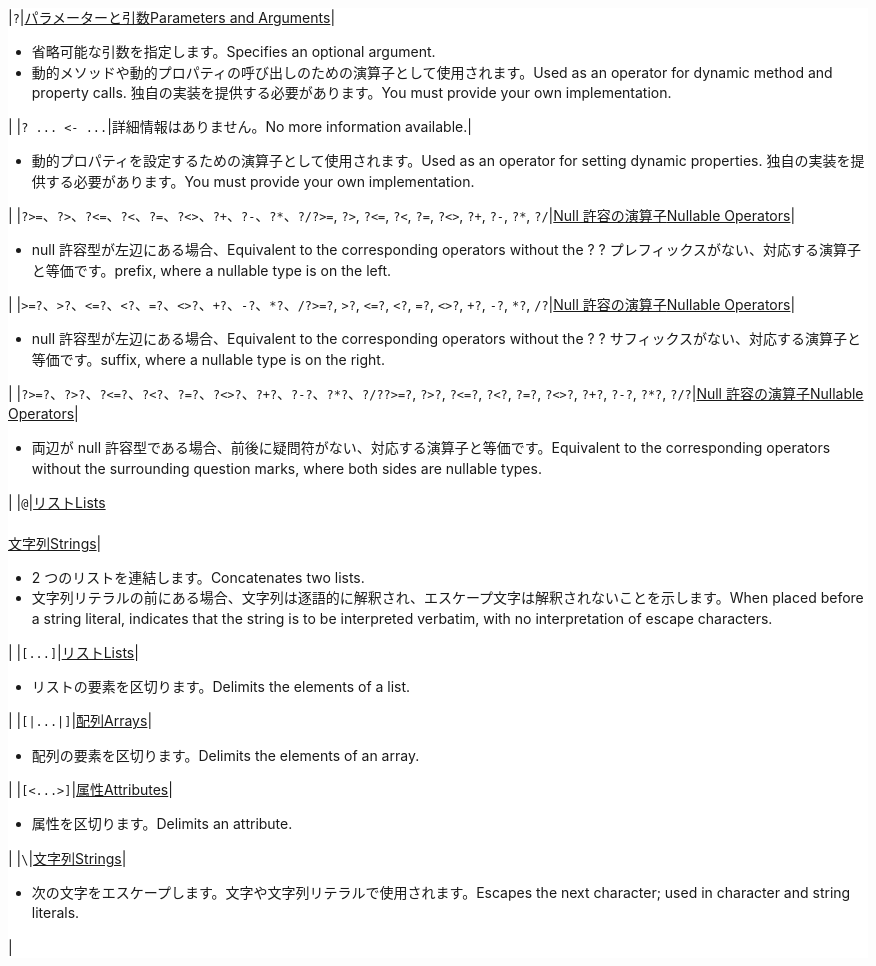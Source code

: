 |`?`|[<span data-ttu-id="dff0b-281">パラメーターと引数</span><span class="sxs-lookup"><span data-stu-id="dff0b-281">Parameters and Arguments</span></span>](../parameters-and-arguments.md)|<ul><li><span data-ttu-id="dff0b-282">省略可能な引数を指定します。</span><span class="sxs-lookup"><span data-stu-id="dff0b-282">Specifies an optional argument.</span></span><br /></li><li><span data-ttu-id="dff0b-283">動的メソッドや動的プロパティの呼び出しのための演算子として使用されます。</span><span class="sxs-lookup"><span data-stu-id="dff0b-283">Used as an operator for dynamic method and property calls.</span></span> <span data-ttu-id="dff0b-284">独自の実装を提供する必要があります。</span><span class="sxs-lookup"><span data-stu-id="dff0b-284">You must provide your own implementation.</span></span><br /></li></ul>|
|`? ... <- ...`|<span data-ttu-id="dff0b-285">詳細情報はありません。</span><span class="sxs-lookup"><span data-stu-id="dff0b-285">No more information available.</span></span>|<ul><li><span data-ttu-id="dff0b-286">動的プロパティを設定するための演算子として使用されます。</span><span class="sxs-lookup"><span data-stu-id="dff0b-286">Used as an operator for setting dynamic properties.</span></span> <span data-ttu-id="dff0b-287">独自の実装を提供する必要があります。</span><span class="sxs-lookup"><span data-stu-id="dff0b-287">You must provide your own implementation.</span></span><br /></li></ul>|
|<span data-ttu-id="dff0b-288">`?>=`、`?>`、`?<=`、`?<`、`?=`、`?<>`、`?+`、`?-`、`?*`、`?/`</span><span class="sxs-lookup"><span data-stu-id="dff0b-288">`?>=`, `?>`, `?<=`, `?<`, `?=`, `?<>`, `?+`, `?-`, `?*`, `?/`</span></span>|[<span data-ttu-id="dff0b-289">Null 許容の演算子</span><span class="sxs-lookup"><span data-stu-id="dff0b-289">Nullable Operators</span></span>](nullable-operators.md)|<ul><li><span data-ttu-id="dff0b-290">null 許容型が左辺にある場合、</span><span class="sxs-lookup"><span data-stu-id="dff0b-290">Equivalent to the corresponding operators without the ?</span></span> <span data-ttu-id="dff0b-291">? プレフィックスがない、対応する演算子と等価です。</span><span class="sxs-lookup"><span data-stu-id="dff0b-291">prefix, where a nullable type is on the left.</span></span><br /></li></ul>|
|<span data-ttu-id="dff0b-292">`>=?`、`>?`、`<=?`、`<?`、`=?`、`<>?`、`+?`、`-?`、`*?`、`/?`</span><span class="sxs-lookup"><span data-stu-id="dff0b-292">`>=?`, `>?`, `<=?`, `<?`, `=?`, `<>?`, `+?`, `-?`, `*?`, `/?`</span></span>|[<span data-ttu-id="dff0b-293">Null 許容の演算子</span><span class="sxs-lookup"><span data-stu-id="dff0b-293">Nullable Operators</span></span>](nullable-operators.md)|<ul><li><span data-ttu-id="dff0b-294">null 許容型が左辺にある場合、</span><span class="sxs-lookup"><span data-stu-id="dff0b-294">Equivalent to the corresponding operators without the ?</span></span> <span data-ttu-id="dff0b-295">? サフィックスがない、対応する演算子と等価です。</span><span class="sxs-lookup"><span data-stu-id="dff0b-295">suffix, where a nullable type is on the right.</span></span><br /></li></ul>|
|<span data-ttu-id="dff0b-296">`?>=?`、`?>?`、`?<=?`、`?<?`、`?=?`、`?<>?`、`?+?`、`?-?`、`?*?`、`?/?`</span><span class="sxs-lookup"><span data-stu-id="dff0b-296">`?>=?`, `?>?`, `?<=?`, `?<?`, `?=?`, `?<>?`, `?+?`, `?-?`, `?*?`, `?/?`</span></span>|[<span data-ttu-id="dff0b-297">Null 許容の演算子</span><span class="sxs-lookup"><span data-stu-id="dff0b-297">Nullable Operators</span></span>](nullable-operators.md)|<ul><li><span data-ttu-id="dff0b-298">両辺が null 許容型である場合、前後に疑問符がない、対応する演算子と等価です。</span><span class="sxs-lookup"><span data-stu-id="dff0b-298">Equivalent to the corresponding operators without the surrounding question marks, where both sides are nullable types.</span></span><br /></li></ul>|
|`@`|[<span data-ttu-id="dff0b-299">リスト</span><span class="sxs-lookup"><span data-stu-id="dff0b-299">Lists</span></span>](../lists.md)<br /><br />[<span data-ttu-id="dff0b-300">文字列</span><span class="sxs-lookup"><span data-stu-id="dff0b-300">Strings</span></span>](../strings.md)|<ul><li><span data-ttu-id="dff0b-301">2 つのリストを連結します。</span><span class="sxs-lookup"><span data-stu-id="dff0b-301">Concatenates two lists.</span></span><br /></li><li><span data-ttu-id="dff0b-302">文字列リテラルの前にある場合、文字列は逐語的に解釈され、エスケープ文字は解釈されないことを示します。</span><span class="sxs-lookup"><span data-stu-id="dff0b-302">When placed before a string literal, indicates that the string is to be interpreted verbatim, with no interpretation of escape characters.</span></span><br /></li></ul>|
|`[...]`|[<span data-ttu-id="dff0b-303">リスト</span><span class="sxs-lookup"><span data-stu-id="dff0b-303">Lists</span></span>](../lists.md)|<ul><li><span data-ttu-id="dff0b-304">リストの要素を区切ります。</span><span class="sxs-lookup"><span data-stu-id="dff0b-304">Delimits the elements of a list.</span></span><br /></li></ul>|
|<code>[&#124;...&#124;]</code>|[<span data-ttu-id="dff0b-305">配列</span><span class="sxs-lookup"><span data-stu-id="dff0b-305">Arrays</span></span>](../arrays.md)|<ul><li><span data-ttu-id="dff0b-306">配列の要素を区切ります。</span><span class="sxs-lookup"><span data-stu-id="dff0b-306">Delimits the elements of an array.</span></span><br /></li></ul>|
|`[<...>]`|[<span data-ttu-id="dff0b-307">属性</span><span class="sxs-lookup"><span data-stu-id="dff0b-307">Attributes</span></span>](../attributes.md)|<ul><li><span data-ttu-id="dff0b-308">属性を区切ります。</span><span class="sxs-lookup"><span data-stu-id="dff0b-308">Delimits an attribute.</span></span><br /></li></ul>|
|`\`|[<span data-ttu-id="dff0b-309">文字列</span><span class="sxs-lookup"><span data-stu-id="dff0b-309">Strings</span></span>](../strings.md)|<ul><li><span data-ttu-id="dff0b-310">次の文字をエスケープします。文字や文字列リテラルで使用されます。</span><span class="sxs-lookup"><span data-stu-id="dff0b-310">Escapes the next character; used in character and string literals.</span></span><br /></li></ul>|